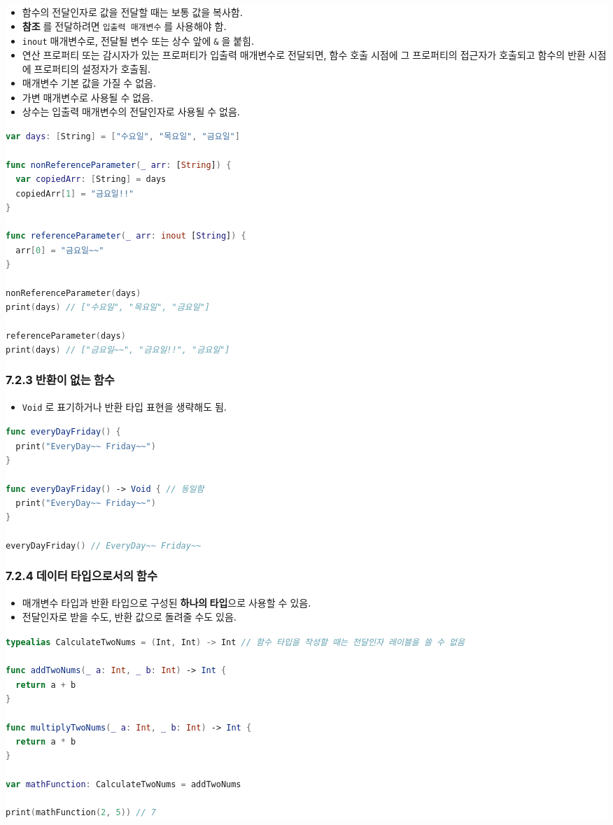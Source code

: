 

* 함수의 전달인자로 값을 전달할 때는 보통 값을 복사함.
* **참조** 를 전달하려면 `입출력 매개변수` 를 사용해야 함.
* `inout` 매개변수로, 전달될 변수 또는 상수 앞에 `&` 을 붙힘.
* 연산 프로퍼티 또는 감시자가 있는 프로퍼티가 입출력 매개변수로 전달되면, 함수 호출 시점에 그 프로퍼티의 접근자가 호출되고 함수의 반환 시점에 프로퍼티의 설정자가 호출됨.
* 매개변수 기본 값을 가질 수 없음.
* 가변 매개변수로 사용될 수 없음.
* 상수는 입출력 매개변수의 전달인자로 사용될 수 없음.

```swift
var days: [String] = ["수요일", "목요일", "금요일"]

func nonReferenceParameter(_ arr: [String]) {
  var copiedArr: [String] = days
  copiedArr[1] = "금요일!!"
}

func referenceParameter(_ arr: inout [String]) {
  arr[0] = "금요일~~"
}

nonReferenceParameter(days)
print(days) // ["수요일", "목요일", "금요일"]

referenceParameter(days)
print(days) // ["금요일~~", "금요일!!", "금요일"]
```



### 7.2.3 반환이 없는 함수

* `Void` 로 표기하거나 반환 타입 표현을 생략해도 됨.

```swift
func everyDayFriday() {
  print("EveryDay~~ Friday~~")
}

func everyDayFriday() -> Void { // 동일함
  print("EveryDay~~ Friday~~")
}

everyDayFriday() // EveryDay~~ Friday~~
```



### 7.2.4 데이터 타입으로서의 함수

* 매개변수 타입과 반환 타입으로 구성된 **하나의 타입**으로 사용할 수 있음.
* 전달인자로 받을 수도, 반환 값으로 돌려줄 수도 있음.

```swift
typealias CalculateTwoNums = (Int, Int) -> Int // 함수 타입을 작성할 때는 전달인자 레이블을 쓸 수 없음

func addTwoNums(_ a: Int, _ b: Int) -> Int {
  return a + b
}

func multiplyTwoNums(_ a: Int, _ b: Int) -> Int {
  return a * b
}

var mathFunction: CalculateTwoNums = addTwoNums

print(mathFunction(2, 5)) // 7

```
